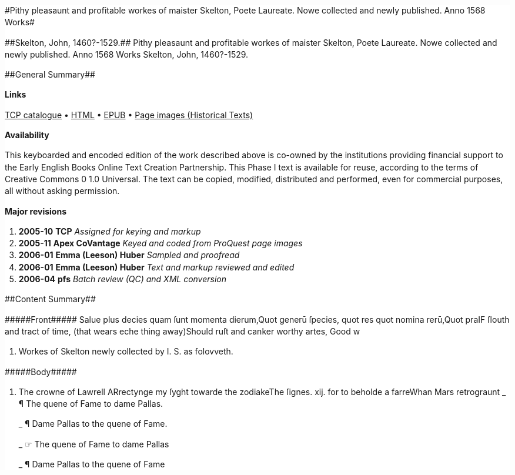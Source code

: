#Pithy pleasaunt and profitable workes of maister Skelton, Poete Laureate. Nowe collected and newly published. Anno 1568 Works#

##Skelton, John, 1460?-1529.##
Pithy pleasaunt and profitable workes of maister Skelton, Poete Laureate. Nowe collected and newly published. Anno 1568
Works
Skelton, John, 1460?-1529.

##General Summary##

**Links**

[TCP catalogue](http://www.ota.ox.ac.uk/tcp/)  • 
[HTML](http://tei.it.ox.ac.uk/tcp/Texts-HTML/free/A12/A12291.html)  • 
[EPUB](http://tei.it.ox.ac.uk/tcp/Texts-EPUB/free/A12/A12291.epub) • 
[Page images (Historical Texts)](https://data.historicaltexts.jisc.ac.uk/view?pubId=eebo-99846451e&pageId=eebo-99846451e-11420-1)

**Availability**

This keyboarded and encoded edition of the
	       work described above is co-owned by the institutions
	       providing financial support to the Early English Books
	       Online Text Creation Partnership. This Phase I text is
	       available for reuse, according to the terms of Creative
	       Commons 0 1.0 Universal. The text can be copied,
	       modified, distributed and performed, even for
	       commercial purposes, all without asking permission.

**Major revisions**

1. __2005-10__ __TCP__ *Assigned for keying and markup*
1. __2005-11__ __Apex CoVantage__ *Keyed and coded from ProQuest page images*
1. __2006-01__ __Emma (Leeson) Huber__ *Sampled and proofread*
1. __2006-01__ __Emma (Leeson) Huber__ *Text and markup reviewed and edited*
1. __2006-04__ __pfs__ *Batch review (QC) and XML conversion*

##Content Summary##

#####Front#####
Salue plus decies quam ſunt momenta dierum,Quot generū ſpecies, quot res quot nomina rerū,Quot praIF ſlouth and tract of time, (that wears eche thing away)Should ruſt and canker worthy artes, Good w
1. Workes of Skelton newly collected by I. S. as folovveth.

#####Body#####

1. The crowne of Lawrell
ARrectynge my ſyght towarde the zodiakeThe ſignes. xij. for to beholde a farreWhan Mars retrograunt 
    _ ¶ The quene of Fame to dame Pallas.

    _ ¶ Dame Pallas to the quene of Fame.

    _ ☞ The quene of Fame to dame Pallas

    _ ¶ Dame Pallas to the quene of Fame
